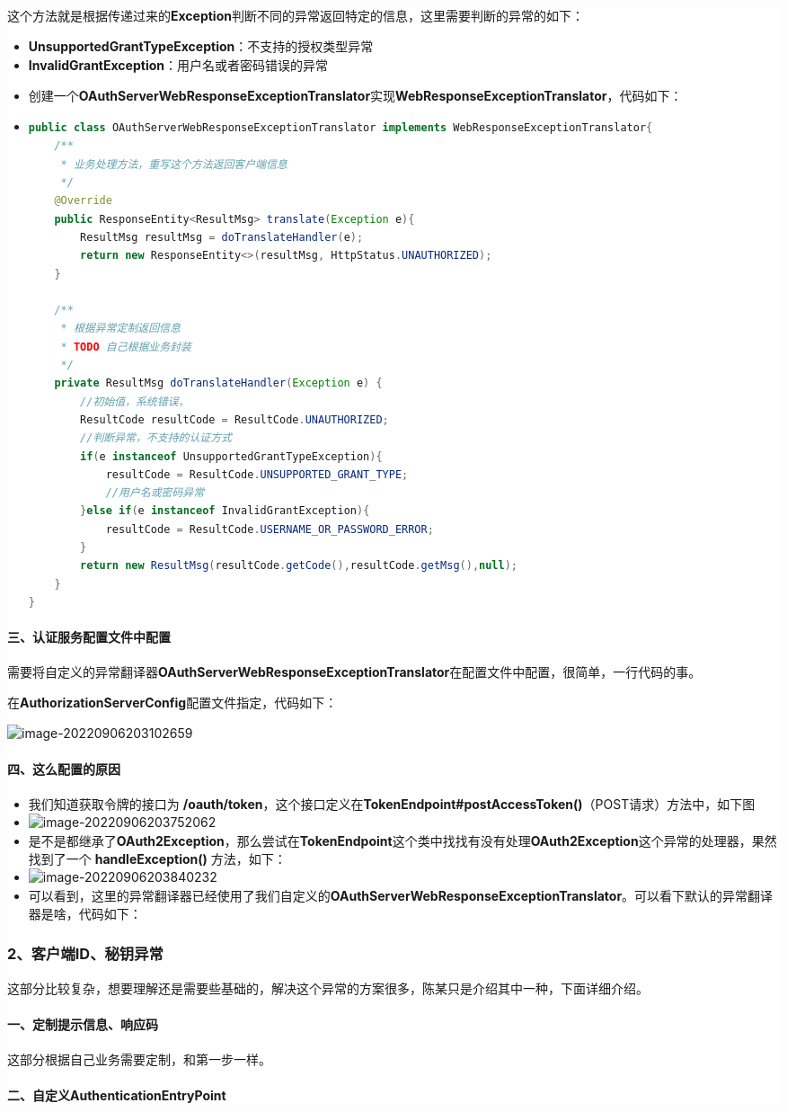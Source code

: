  这个方法就是根据传递过来的**Exception**判断不同的异常返回特定的信息，这里需要判断的异常的如下：

  - **UnsupportedGrantTypeException**：不支持的授权类型异常
  - **InvalidGrantException**：用户名或者密码错误的异常

* 创建一个**OAuthServerWebResponseExceptionTranslator**实现**WebResponseExceptionTranslator**，代码如下：

* ```java
  public class OAuthServerWebResponseExceptionTranslator implements WebResponseExceptionTranslator{
      /**
       * 业务处理方法，重写这个方法返回客户端信息
       */
      @Override
      public ResponseEntity<ResultMsg> translate(Exception e){
          ResultMsg resultMsg = doTranslateHandler(e);
          return new ResponseEntity<>(resultMsg, HttpStatus.UNAUTHORIZED);
      }
  
      /**
       * 根据异常定制返回信息
       * TODO 自己根据业务封装
       */
      private ResultMsg doTranslateHandler(Exception e) {
          //初始值，系统错误，
          ResultCode resultCode = ResultCode.UNAUTHORIZED;
          //判断异常，不支持的认证方式
          if(e instanceof UnsupportedGrantTypeException){
              resultCode = ResultCode.UNSUPPORTED_GRANT_TYPE;
              //用户名或密码异常
          }else if(e instanceof InvalidGrantException){
              resultCode = ResultCode.USERNAME_OR_PASSWORD_ERROR;
          }
          return new ResultMsg(resultCode.getCode(),resultCode.getMsg(),null);
      }
  }
  ```

#### **三、认证服务配置文件中配置**

需要将自定义的异常翻译器**OAuthServerWebResponseExceptionTranslator**在配置文件中配置，很简单，一行代码的事。

在**AuthorizationServerConfig**配置文件指定，代码如下：

![image-20220906203102659](C:\Users\CSEN\AppData\Roaming\Typora\typora-user-images\image-20220906203102659.png)

#### **四、这么配置的原因**

* 我们知道获取令牌的接口为 **/oauth/token**，这个接口定义在**TokenEndpoint#postAccessToken()**（POST请求）方法中，如下图
* ![image-20220906203752062](C:\Users\CSEN\AppData\Roaming\Typora\typora-user-images\image-20220906203752062.png)
* 是不是都继承了**OAuth2Exception**，那么尝试在**TokenEndpoint**这个类中找找有没有处理**OAuth2Exception**这个异常的处理器，果然找到了一个 **handleException()** 方法，如下：
* ![image-20220906203840232](C:\Users\CSEN\AppData\Roaming\Typora\typora-user-images\image-20220906203840232.png)
* 可以看到，这里的异常翻译器已经使用了我们自定义的**OAuthServerWebResponseExceptionTranslator**。可以看下默认的异常翻译器是啥，代码如下：

### **2、客户端ID、秘钥异常**

这部分比较复杂，想要理解还是需要些基础的，解决这个异常的方案很多，陈某只是介绍其中一种，下面详细介绍。

#### **一、定制提示信息、响应码**

这部分根据自己业务需要定制，和第一步一样。

#### **二、自定义AuthenticationEntryPoint**
  ```